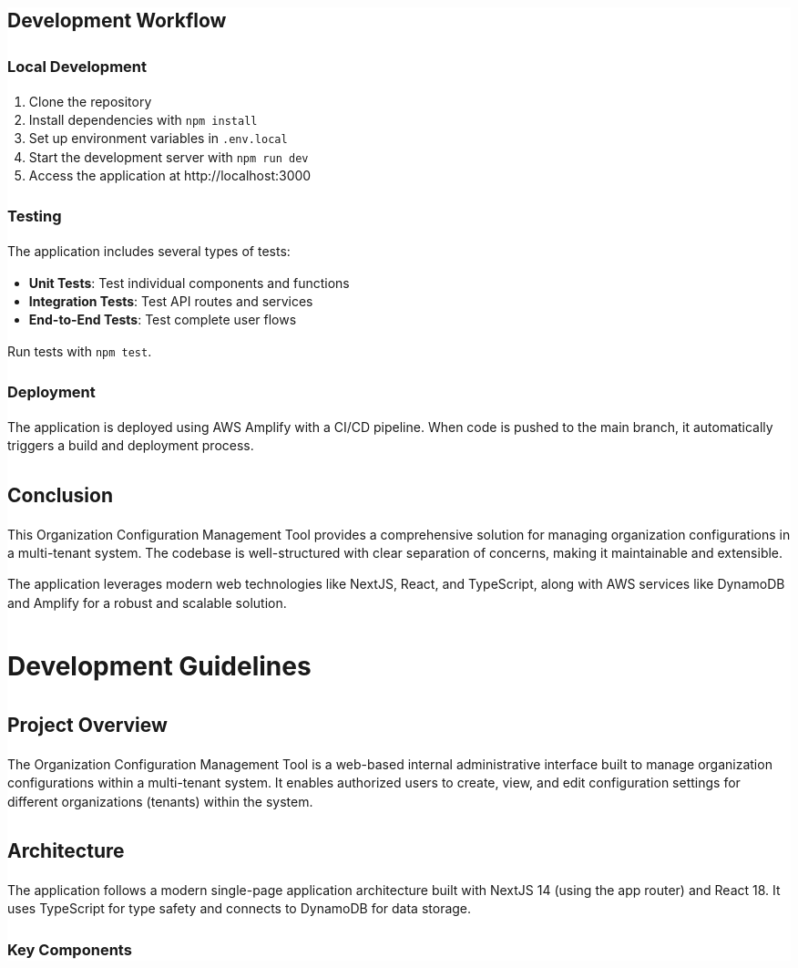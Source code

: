 ## Development Workflow

### Local Development

1. Clone the repository
2. Install dependencies with `npm install`
3. Set up environment variables in `.env.local`
4. Start the development server with `npm run dev`
5. Access the application at http://localhost:3000

### Testing

The application includes several types of tests:

- **Unit Tests**: Test individual components and functions
- **Integration Tests**: Test API routes and services
- **End-to-End Tests**: Test complete user flows

Run tests with `npm test`.

### Deployment

The application is deployed using AWS Amplify with a CI/CD pipeline. When code is pushed to the main branch, it automatically triggers a build and deployment process.

## Conclusion

This Organization Configuration Management Tool provides a comprehensive solution for managing organization configurations in a multi-tenant system. The codebase is well-structured with clear separation of concerns, making it maintainable and extensible.

The application leverages modern web technologies like NextJS, React, and TypeScript, along with AWS services like DynamoDB and Amplify for a robust and scalable solution.

# Development Guidelines

## Project Overview

The Organization Configuration Management Tool is a web-based internal administrative interface built to manage organization configurations within a multi-tenant system. It enables authorized users to create, view, and edit configuration settings for different organizations (tenants) within the system.

## Architecture

The application follows a modern single-page application architecture built with NextJS 14 (using the app router) and React 18. It uses TypeScript for type safety and connects to DynamoDB for data storage.

### Key Components
